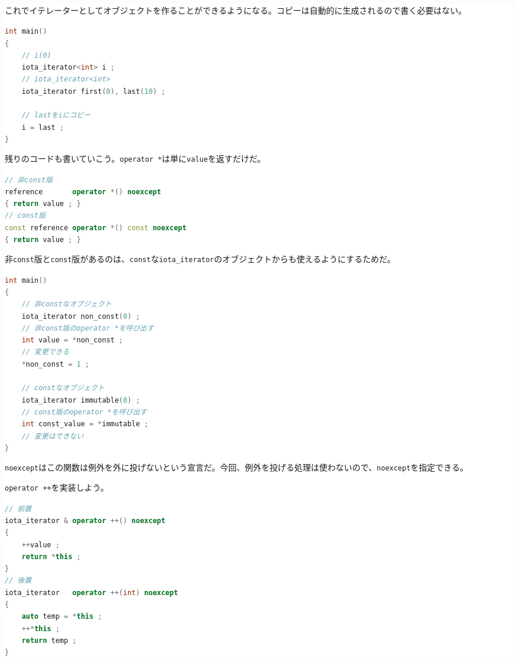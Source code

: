 ~~~cpp
~~~

これでイテレーターとしてオブジェクトを作ることができるようになる。コピーは自動的に生成されるので書く必要はない。

~~~cpp
int main()
{
    // i(0)
    iota_iterator<int> i ;
    // iota_iterator<int>
    iota_iterator first(0), last(10) ;

    // lastをiにコピー
    i = last ;
}
~~~

残りのコードも書いていこう。`operator *`は単に`value`を返すだけだ。

~~~cpp
// 非const版
reference       operator *() noexcept
{ return value ; }
// const版
const reference operator *() const noexcept
{ return value ; }
~~~

非`const`版と`const`版があるのは、`const`な`iota_iterator`のオブジェクトからも使えるようにするためだ。

~~~cpp
int main()
{
    // 非constなオブジェクト
    iota_iterator non_const(0) ;
    // 非const版のoperator *を呼び出す
    int value = *non_const ;
    // 変更できる
    *non_const = 1 ;

    // constなオブジェクト
    iota_iterator immutable(0) ;
    // const版のoperator *を呼び出す
    int const_value = *immutable ;
    // 変更はできない
}
~~~

`noexcept`はこの関数は例外を外に投げないという宣言だ。今回、例外を投げる処理は使わないので、`noexcept`を指定できる。

`operator ++`を実装しよう。


~~~cpp
// 前置
iota_iterator & operator ++() noexcept
{
    ++value ;
    return *this ;
}
// 後置
iota_iterator   operator ++(int) noexcept
{
    auto temp = *this ;
    ++*this ;
    return temp ;
}
~~~
